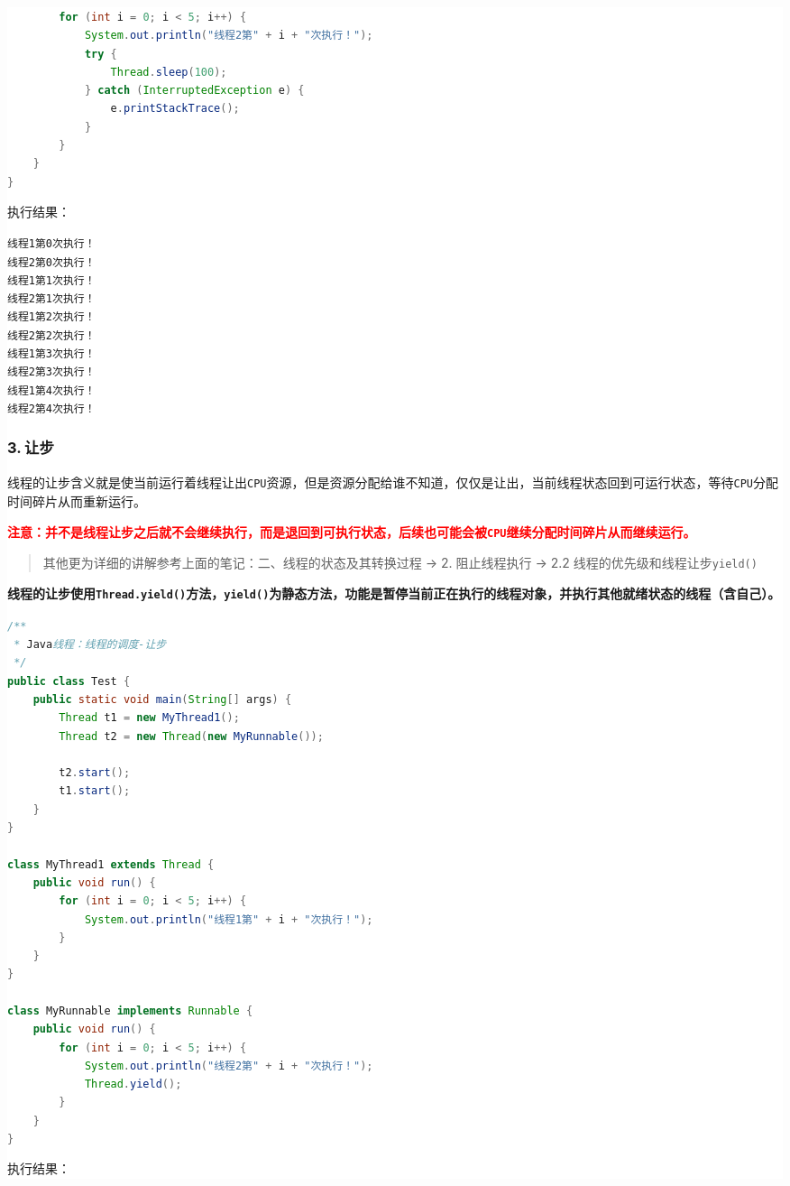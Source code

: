 ```java
        for (int i = 0; i < 5; i++) {
            System.out.println("线程2第" + i + "次执行！");
            try {
                Thread.sleep(100);
            } catch (InterruptedException e) {
                e.printStackTrace();
            }
        }
    }
}
```
执行结果：
```
线程1第0次执行！
线程2第0次执行！
线程1第1次执行！
线程2第1次执行！
线程1第2次执行！
线程2第2次执行！
线程1第3次执行！
线程2第3次执行！
线程1第4次执行！
线程2第4次执行！
```

### 3. 让步
线程的让步含义就是使当前运行着线程让出`CPU`资源，但是资源分配给谁不知道，仅仅是让出，当前线程状态回到可运行状态，等待`CPU`分配时间碎片从而重新运行。

<font color="red">**注意：并不是线程让步之后就不会继续执行，而是退回到可执行状态，后续也可能会被`CPU`继续分配时间碎片从而继续运行。**</font>  
> 其他更为详细的讲解参考上面的笔记：二、线程的状态及其转换过程 -> 2. 阻止线程执行 -> 2.2 线程的优先级和线程让步`yield()`

**线程的让步使用`Thread.yield()`方法，`yield()`为静态方法，功能是暂停当前正在执行的线程对象，并执行其他就绪状态的线程（含自己）。**
```java
/**
 * Java线程：线程的调度-让步
 */
public class Test {
    public static void main(String[] args) {
        Thread t1 = new MyThread1();
        Thread t2 = new Thread(new MyRunnable());

        t2.start();
        t1.start();
    }
}

class MyThread1 extends Thread {
    public void run() {
        for (int i = 0; i < 5; i++) {
            System.out.println("线程1第" + i + "次执行！");
        }
    }
}

class MyRunnable implements Runnable {
    public void run() {
        for (int i = 0; i < 5; i++) {
            System.out.println("线程2第" + i + "次执行！");
            Thread.yield();
        }
    }
}
```
执行结果：
```
```